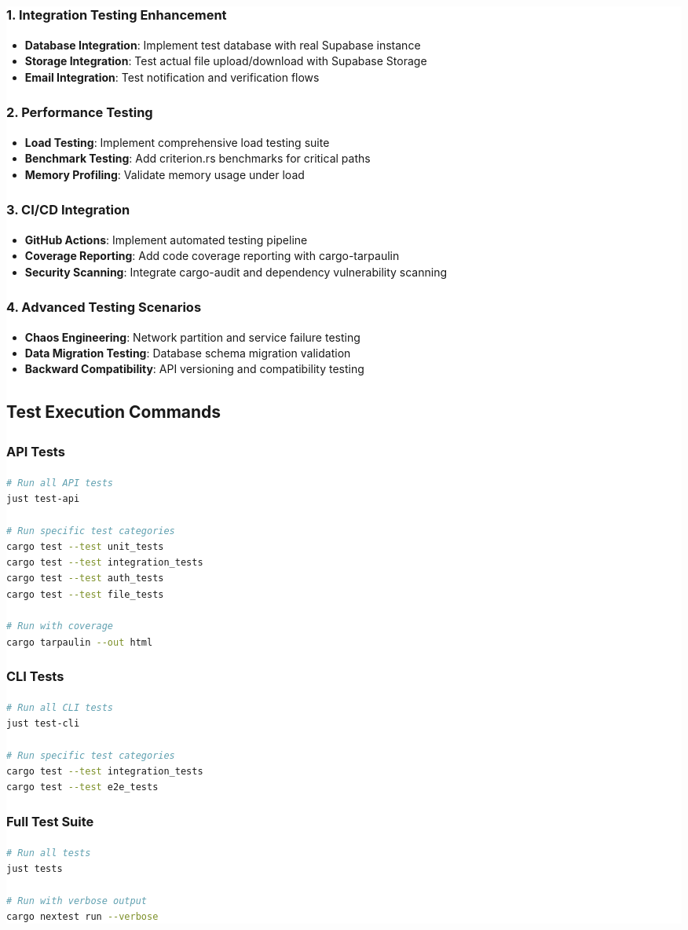 ### 1. Integration Testing Enhancement
- **Database Integration**: Implement test database with real Supabase instance
- **Storage Integration**: Test actual file upload/download with Supabase Storage
- **Email Integration**: Test notification and verification flows

### 2. Performance Testing
- **Load Testing**: Implement comprehensive load testing suite
- **Benchmark Testing**: Add criterion.rs benchmarks for critical paths
- **Memory Profiling**: Validate memory usage under load

### 3. CI/CD Integration
- **GitHub Actions**: Implement automated testing pipeline
- **Coverage Reporting**: Add code coverage reporting with cargo-tarpaulin
- **Security Scanning**: Integrate cargo-audit and dependency vulnerability scanning

### 4. Advanced Testing Scenarios
- **Chaos Engineering**: Network partition and service failure testing
- **Data Migration Testing**: Database schema migration validation
- **Backward Compatibility**: API versioning and compatibility testing

## Test Execution Commands

### API Tests
```bash
# Run all API tests
just test-api

# Run specific test categories  
cargo test --test unit_tests
cargo test --test integration_tests
cargo test --test auth_tests
cargo test --test file_tests

# Run with coverage
cargo tarpaulin --out html
```

### CLI Tests
```bash
# Run all CLI tests
just test-cli

# Run specific test categories
cargo test --test integration_tests
cargo test --test e2e_tests
```

### Full Test Suite
```bash
# Run all tests
just tests

# Run with verbose output
cargo nextest run --verbose
```
